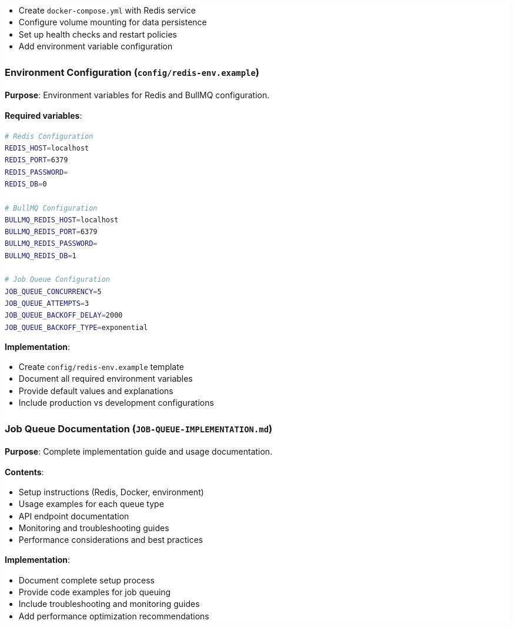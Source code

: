 - Create `docker-compose.yml` with Redis service
- Configure volume mounting for data persistence
- Set up health checks and restart policies
- Add environment variable configuration

### Environment Configuration (`config/redis-env.example`)

**Purpose**: Environment variables for Redis and BullMQ configuration.

**Required variables**:

```bash
# Redis Configuration
REDIS_HOST=localhost
REDIS_PORT=6379
REDIS_PASSWORD=
REDIS_DB=0

# BullMQ Configuration
BULLMQ_REDIS_HOST=localhost
BULLMQ_REDIS_PORT=6379
BULLMQ_REDIS_PASSWORD=
BULLMQ_REDIS_DB=1

# Job Queue Configuration
JOB_QUEUE_CONCURRENCY=5
JOB_QUEUE_ATTEMPTS=3
JOB_QUEUE_BACKOFF_DELAY=2000
JOB_QUEUE_BACKOFF_TYPE=exponential
```

**Implementation**:

- Create `config/redis-env.example` template
- Document all required environment variables
- Provide default values and explanations
- Include production vs development configurations

### Job Queue Documentation (`JOB-QUEUE-IMPLEMENTATION.md`)

**Purpose**: Complete implementation guide and usage documentation.

**Contents**:

- Setup instructions (Redis, Docker, environment)
- Usage examples for each queue type
- API endpoint documentation
- Monitoring and troubleshooting guides
- Performance considerations and best practices

**Implementation**:

- Document complete setup process
- Provide code examples for job queuing
- Include troubleshooting and monitoring guides
- Add performance optimization recommendations
